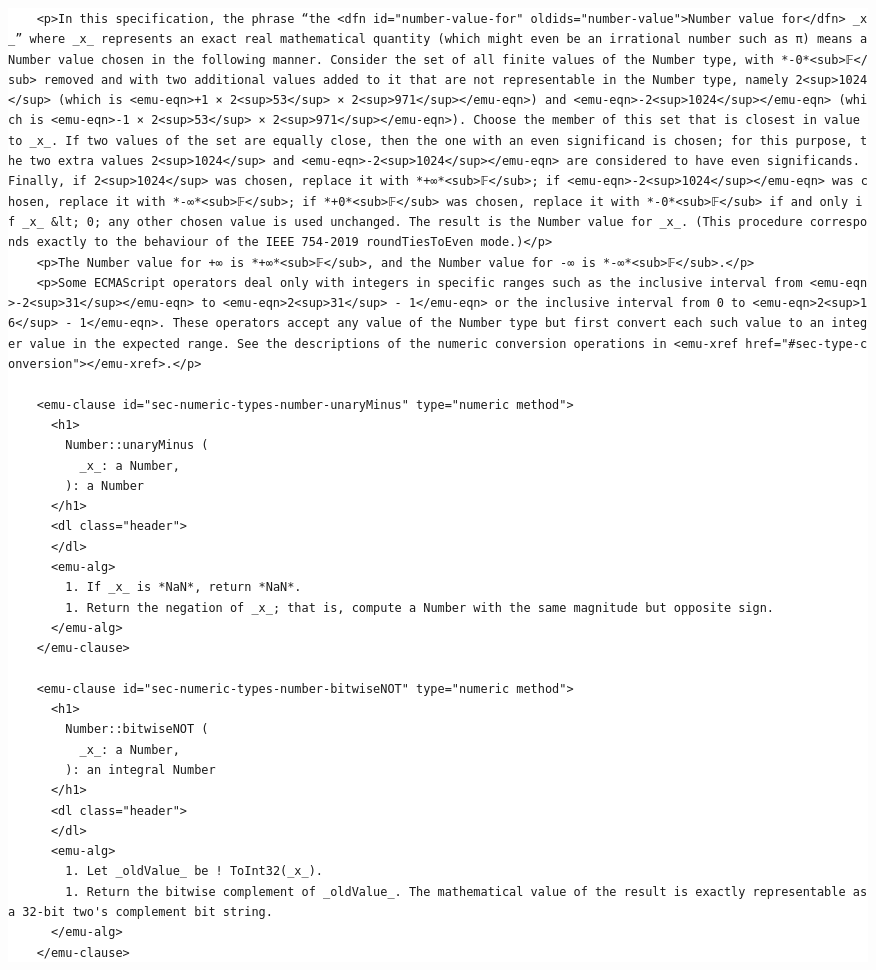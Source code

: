         <p>In this specification, the phrase “the <dfn id="number-value-for" oldids="number-value">Number value for</dfn> _x_” where _x_ represents an exact real mathematical quantity (which might even be an irrational number such as π) means a Number value chosen in the following manner. Consider the set of all finite values of the Number type, with *-0*<sub>𝔽</sub> removed and with two additional values added to it that are not representable in the Number type, namely 2<sup>1024</sup> (which is <emu-eqn>+1 × 2<sup>53</sup> × 2<sup>971</sup></emu-eqn>) and <emu-eqn>-2<sup>1024</sup></emu-eqn> (which is <emu-eqn>-1 × 2<sup>53</sup> × 2<sup>971</sup></emu-eqn>). Choose the member of this set that is closest in value to _x_. If two values of the set are equally close, then the one with an even significand is chosen; for this purpose, the two extra values 2<sup>1024</sup> and <emu-eqn>-2<sup>1024</sup></emu-eqn> are considered to have even significands. Finally, if 2<sup>1024</sup> was chosen, replace it with *+∞*<sub>𝔽</sub>; if <emu-eqn>-2<sup>1024</sup></emu-eqn> was chosen, replace it with *-∞*<sub>𝔽</sub>; if *+0*<sub>𝔽</sub> was chosen, replace it with *-0*<sub>𝔽</sub> if and only if _x_ &lt; 0; any other chosen value is used unchanged. The result is the Number value for _x_. (This procedure corresponds exactly to the behaviour of the IEEE 754-2019 roundTiesToEven mode.)</p>
        <p>The Number value for +∞ is *+∞*<sub>𝔽</sub>, and the Number value for -∞ is *-∞*<sub>𝔽</sub>.</p>
        <p>Some ECMAScript operators deal only with integers in specific ranges such as the inclusive interval from <emu-eqn>-2<sup>31</sup></emu-eqn> to <emu-eqn>2<sup>31</sup> - 1</emu-eqn> or the inclusive interval from 0 to <emu-eqn>2<sup>16</sup> - 1</emu-eqn>. These operators accept any value of the Number type but first convert each such value to an integer value in the expected range. See the descriptions of the numeric conversion operations in <emu-xref href="#sec-type-conversion"></emu-xref>.</p>

        <emu-clause id="sec-numeric-types-number-unaryMinus" type="numeric method">
          <h1>
            Number::unaryMinus (
              _x_: a Number,
            ): a Number
          </h1>
          <dl class="header">
          </dl>
          <emu-alg>
            1. If _x_ is *NaN*, return *NaN*.
            1. Return the negation of _x_; that is, compute a Number with the same magnitude but opposite sign.
          </emu-alg>
        </emu-clause>

        <emu-clause id="sec-numeric-types-number-bitwiseNOT" type="numeric method">
          <h1>
            Number::bitwiseNOT (
              _x_: a Number,
            ): an integral Number
          </h1>
          <dl class="header">
          </dl>
          <emu-alg>
            1. Let _oldValue_ be ! ToInt32(_x_).
            1. Return the bitwise complement of _oldValue_. The mathematical value of the result is exactly representable as a 32-bit two's complement bit string.
          </emu-alg>
        </emu-clause>

